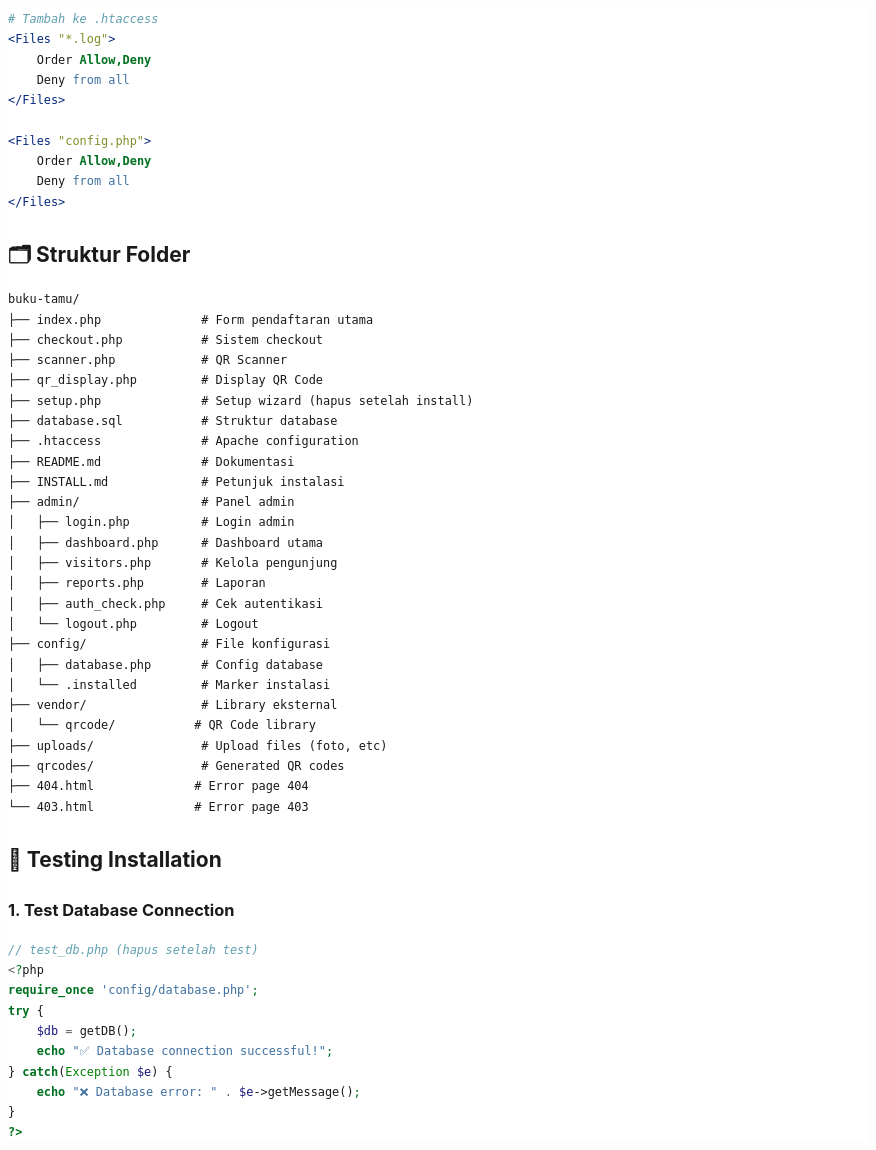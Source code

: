 ```apache
# Tambah ke .htaccess
<Files "*.log">
    Order Allow,Deny
    Deny from all
</Files>

<Files "config.php">
    Order Allow,Deny
    Deny from all
</Files>
```

## 🗂️ Struktur Folder

```
buku-tamu/
├── index.php              # Form pendaftaran utama
├── checkout.php           # Sistem checkout
├── scanner.php            # QR Scanner
├── qr_display.php         # Display QR Code
├── setup.php              # Setup wizard (hapus setelah install)
├── database.sql           # Struktur database
├── .htaccess              # Apache configuration
├── README.md              # Dokumentasi
├── INSTALL.md             # Petunjuk instalasi
├── admin/                 # Panel admin
│   ├── login.php          # Login admin
│   ├── dashboard.php      # Dashboard utama
│   ├── visitors.php       # Kelola pengunjung
│   ├── reports.php        # Laporan
│   ├── auth_check.php     # Cek autentikasi
│   └── logout.php         # Logout
├── config/                # File konfigurasi
│   ├── database.php       # Config database
│   └── .installed         # Marker instalasi
├── vendor/                # Library eksternal
│   └── qrcode/           # QR Code library
├── uploads/               # Upload files (foto, etc)
├── qrcodes/               # Generated QR codes
├── 404.html              # Error page 404
└── 403.html              # Error page 403
```

## 🧪 Testing Installation

### 1. Test Database Connection
```php
// test_db.php (hapus setelah test)
<?php
require_once 'config/database.php';
try {
    $db = getDB();
    echo "✅ Database connection successful!";
} catch(Exception $e) {
    echo "❌ Database error: " . $e->getMessage();
}
?>
```
